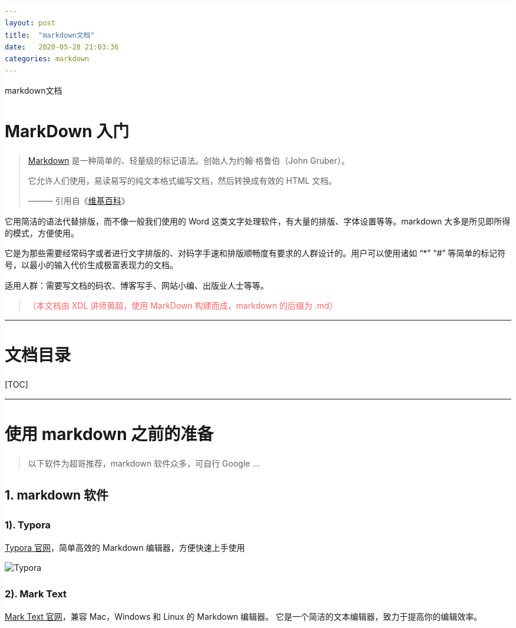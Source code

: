 ```yaml
---
layout: post
title:  "markdown文档"
date:   2020-05-28 21:03:36
categories: markdown
---
```


markdown文档

# MarkDown 入门

> [Markdown](https://zh.wikipedia.org/wiki/Markdown) 是一种简单的、轻量级的标记语法。创始人为约翰·格鲁伯（John Gruber）。
>
> 它允许人们使用，易读易写的纯文本格式编写文档，然后转换成有效的 HTML 文档。
>
> ——— 引用自《[维基百科](https://zh.wikipedia.org/wiki/)》

它用简洁的语法代替排版，而不像一般我们使用的 Word 这类文字处理软件，有大量的排版、字体设置等等。markdown 大多是所见即所得的模式，方便使用。

它是为那些需要经常码字或者进行文字排版的、对码字手速和排版顺畅度有要求的人群设计的。用户可以使用诸如 “\*” “\#” 等简单的标记符号，以最小的输入代价生成极富表现力的文档。

适用人群：需要写文档的码农、博客写手、网站小编、出版业人士等等。

> <p style="color:#f66">（本文档由 XDL 讲师黄超，使用 MarkDown 构建而成，markdown 的后缀为 .md）</p>

----

# 文档目录

[TOC]

----

# 使用 markdown 之前的准备

> 以下软件为超哥推荐，markdown 软件众多，可自行 Google ...

## 1. markdown 软件

### 1). Typora

[Typora 官网](https://typora.io/)，简单高效的 Markdown 编辑器，方便快速上手使用

![Typora](./imgs/Typora.png)

### 2). Mark Text

[Mark Text 官网](https://marktext.github.io/website/)，兼容 Mac，Windows 和 Linux 的 Markdown 编辑器。
它是一个简洁的文本编辑器，致力于提高你的编辑效率。


[1]: 链接地址 "我是title描述"
[1]: https://www.bilibili.com/ "哔哩哔哩"
[2]: https://zh.wikipedia.org/wiki/LAMP/
[3]: https://zh.wikipedia.org/wiki/Linux/
[4]: https://zh.wikipedia.org/wiki/Apache_HTTP_Server/
[5]: https://zh.wikipedia.org/wiki/MySQL/
[6]: https://zh.wikipedia.org/wiki/PHP/
[A]: <http://huaban.com/> "花瓣网"
[gg]: https://experiments.withgoogle.com/
[ACFUN]: http://www.acfun.cn "A站"
[1]: 链接地址
[1]: 链接地址 "我是title描述"
[7]: ./imgs/02.jpg "喵喵喵"